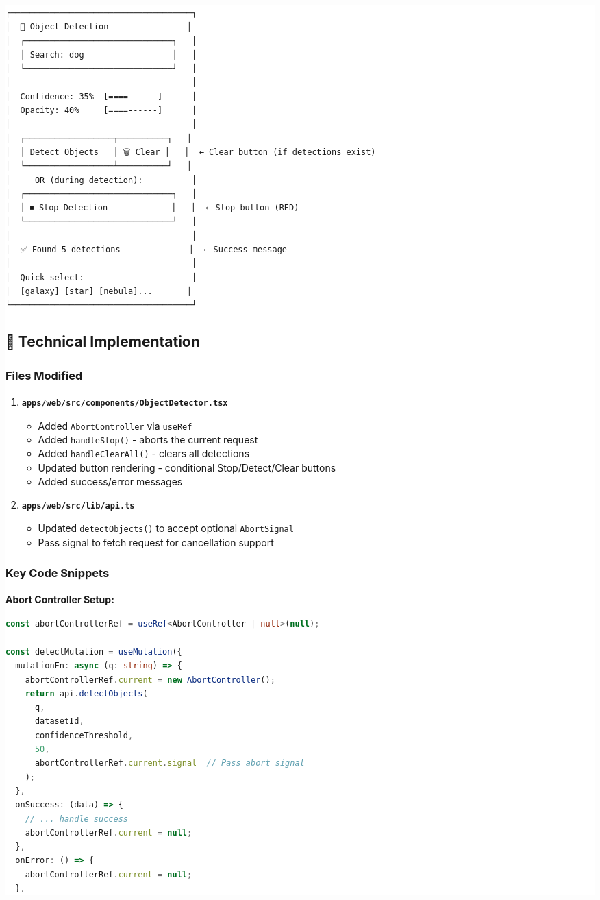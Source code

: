 ```
┌─────────────────────────────────────┐
│  🎯 Object Detection                │
│  ┌──────────────────────────────┐   │
│  │ Search: dog                  │   │
│  └──────────────────────────────┘   │
│                                     │
│  Confidence: 35%  [====------]      │
│  Opacity: 40%     [====------]      │
│                                     │
│  ┌──────────────────┬──────────┐   │
│  │ Detect Objects   │ 🗑️ Clear │   │  ← Clear button (if detections exist)
│  └──────────────────┴──────────┘   │
│     OR (during detection):          │
│  ┌──────────────────────────────┐   │
│  │ ⏹ Stop Detection             │   │  ← Stop button (RED)
│  └──────────────────────────────┘   │
│                                     │
│  ✅ Found 5 detections              │  ← Success message
│                                     │
│  Quick select:                      │
│  [galaxy] [star] [nebula]...       │
└─────────────────────────────────────┘
```

## 🔧 Technical Implementation

### Files Modified

1. **`apps/web/src/components/ObjectDetector.tsx`**
   - Added `AbortController` via `useRef`
   - Added `handleStop()` - aborts the current request
   - Added `handleClearAll()` - clears all detections
   - Updated button rendering - conditional Stop/Detect/Clear buttons
   - Added success/error messages

2. **`apps/web/src/lib/api.ts`**
   - Updated `detectObjects()` to accept optional `AbortSignal`
   - Pass signal to fetch request for cancellation support

### Key Code Snippets

**Abort Controller Setup:**
```typescript
const abortControllerRef = useRef<AbortController | null>(null);

const detectMutation = useMutation({
  mutationFn: async (q: string) => {
    abortControllerRef.current = new AbortController();
    return api.detectObjects(
      q, 
      datasetId, 
      confidenceThreshold, 
      50, 
      abortControllerRef.current.signal  // Pass abort signal
    );
  },
  onSuccess: (data) => {
    // ... handle success
    abortControllerRef.current = null;
  },
  onError: () => {
    abortControllerRef.current = null;
  },
```